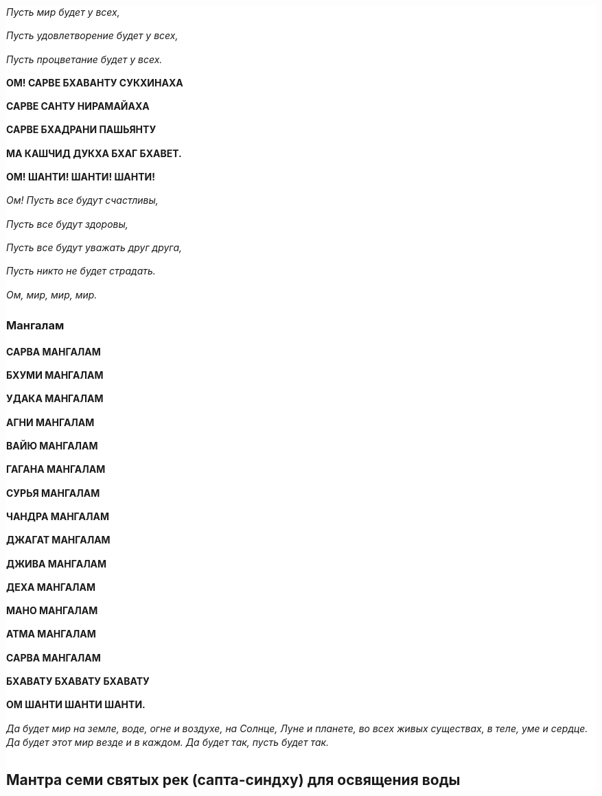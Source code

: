  _Пусть мир будет у всех,_ 

 _Пусть удовлетворение будет у всех,_ 

 _Пусть процветание будет у всех._ 

**ОМ! САРВЕ БХАВАНТУ СУКХИНАХА** 

 **САРВЕ САНТУ НИРАМАЙАХА** 

 **САРВЕ БХАДРАНИ ПАШЬЯНТУ** 

 **МА КАШЧИД ДУКХА БХАГ БХАВЕТ.** 

 **ОМ! ШАНТИ! ШАНТИ! ШАНТИ!** 

_Ом! Пусть все будут счастливы,_ 

 _Пусть все будут здоровы,_ 

 _Пусть все будут уважать друг друга,_ 

 _Пусть никто не будет страдать._ 

 _Ом, мир, мир, мир._ 

### Мангалам

**САРВА МАНГАЛАМ** 

 **БХУМИ МАНГАЛАМ** 

 **УДАКА МАНГАЛАМ** 

 **АГНИ МАНГАЛАМ** 

 **ВАЙЮ МАНГАЛАМ** 

 **ГАГАНА МАНГАЛАМ** 

 **СУРЬЯ МАНГАЛАМ** 

 **ЧАНДРА МАНГАЛАМ** 

 **ДЖАГАТ МАНГАЛАМ** 

 **ДЖИВА МАНГАЛАМ** 

 **ДЕХА МАНГАЛАМ** 

 **МАНО МАНГАЛАМ** 

 **АТМА МАНГАЛАМ** 

 **САРВА МАНГАЛАМ** 

 **БХАВАТУ БХАВАТУ БХАВАТУ** 

 **ОМ ШАНТИ ШАНТИ ШАНТИ.** 

_Да будет мир на земле, воде, огне и воздухе, на Солнце, Луне и планете, во всех живых существах, в теле, уме и сердце. Да будет этот мир везде и в каждом. Да будет так, пусть будет так._ 

## Мантра семи святых рек (сапта-синдху) для освящения воды 
